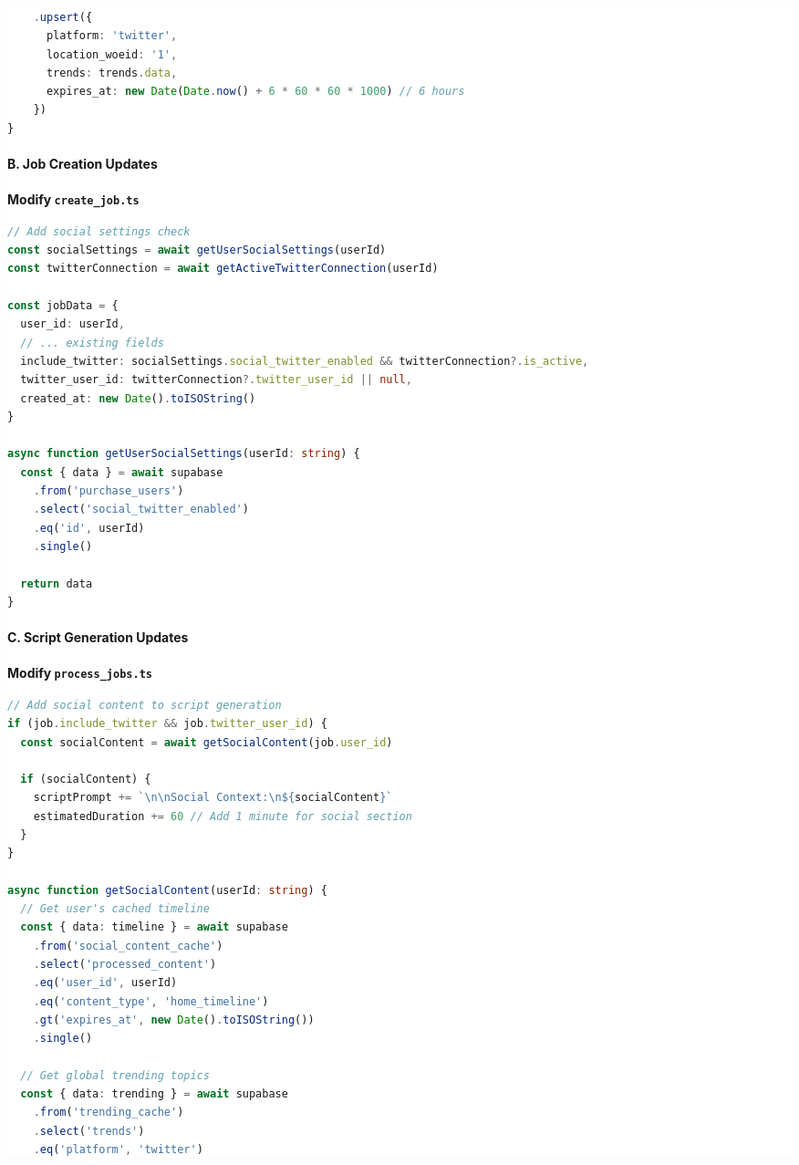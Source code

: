 ```typescript
    .upsert({
      platform: 'twitter',
      location_woeid: '1',
      trends: trends.data,
      expires_at: new Date(Date.now() + 6 * 60 * 60 * 1000) // 6 hours
    })
}
```

#### B. Job Creation Updates

**Modify `create_job.ts`**
```typescript
// Add social settings check
const socialSettings = await getUserSocialSettings(userId)
const twitterConnection = await getActiveTwitterConnection(userId)

const jobData = {
  user_id: userId,
  // ... existing fields
  include_twitter: socialSettings.social_twitter_enabled && twitterConnection?.is_active,
  twitter_user_id: twitterConnection?.twitter_user_id || null,
  created_at: new Date().toISOString()
}

async function getUserSocialSettings(userId: string) {
  const { data } = await supabase
    .from('purchase_users')
    .select('social_twitter_enabled')
    .eq('id', userId)
    .single()
  
  return data
}
```

#### C. Script Generation Updates

**Modify `process_jobs.ts`**
```typescript
// Add social content to script generation
if (job.include_twitter && job.twitter_user_id) {
  const socialContent = await getSocialContent(job.user_id)
  
  if (socialContent) {
    scriptPrompt += `\n\nSocial Context:\n${socialContent}`
    estimatedDuration += 60 // Add 1 minute for social section
  }
}

async function getSocialContent(userId: string) {
  // Get user's cached timeline
  const { data: timeline } = await supabase
    .from('social_content_cache')
    .select('processed_content')
    .eq('user_id', userId)
    .eq('content_type', 'home_timeline')
    .gt('expires_at', new Date().toISOString())
    .single()
  
  // Get global trending topics
  const { data: trending } = await supabase
    .from('trending_cache')
    .select('trends')
    .eq('platform', 'twitter')
```